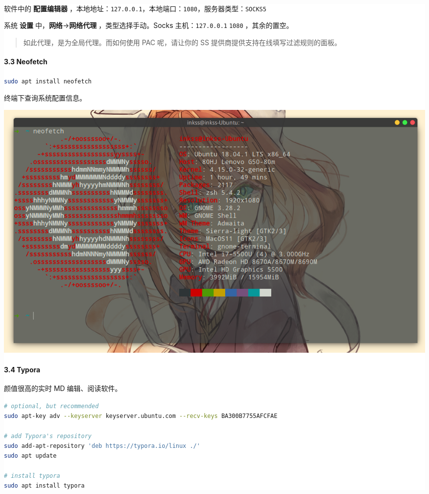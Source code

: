   软件中的 **配置编辑器** ，本地地址：`127.0.0.1`，本地端口：`1080`，服务器类型：`SOCKS5`

  系统 **设置** 中，**网络**→**网络代理** ，类型选择手动。Socks 主机：`127.0.0.1` `1080` ，其余的置空。

> 如此代理，是为全局代理。而如何使用 PAC 呢，请让你的 SS 提供商提供支持在线填写过滤规则的面板。

#### 3.3 Neofetch

```sh
sudo apt install neofetch
```

终端下查询系统配置信息。

![1534600529220](assets/1534600529220.png)

#### 3.4 Typora

颜值很高的实时 MD 编辑、阅读软件。

```sh
# optional, but recommended
sudo apt-key adv --keyserver keyserver.ubuntu.com --recv-keys BA300B7755AFCFAE

# add Typora's repository
sudo add-apt-repository 'deb https://typora.io/linux ./'
sudo apt update

# install typora
sudo apt install typora
```

